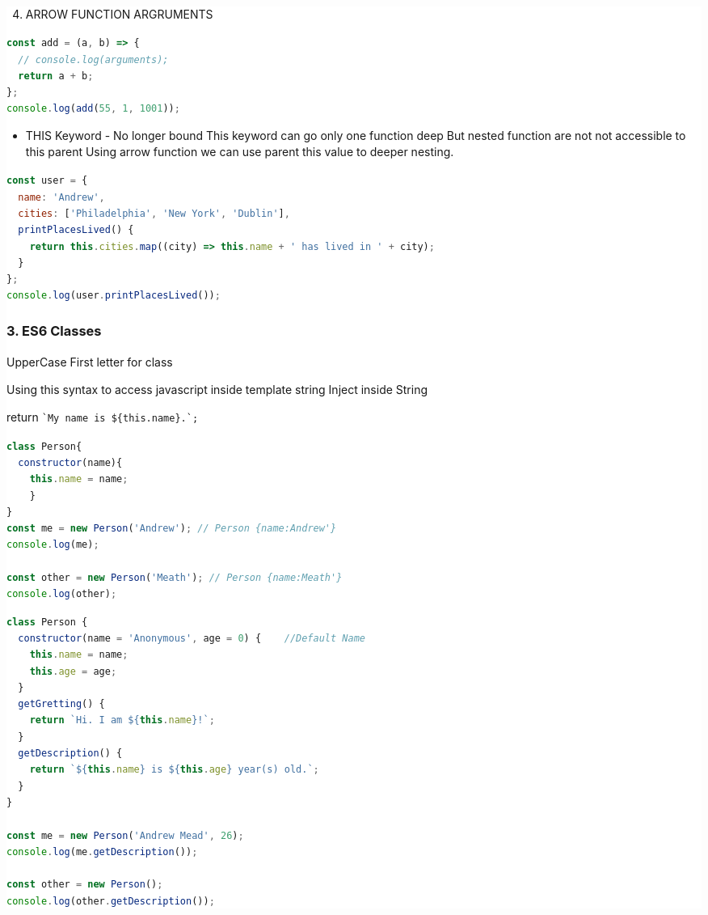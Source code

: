 4. ARROW FUNCTION ARGRUMENTS
``` javascript
const add = (a, b) => {
  // console.log(arguments);
  return a + b;
};
console.log(add(55, 1, 1001));
```
* THIS Keyword - No longer bound
This keyword can go only one function deep
But nested function are not not accessible to this parent
Using arrow function we can use parent this value to deeper nesting.
``` javascript 
const user = {
  name: 'Andrew',
  cities: ['Philadelphia', 'New York', 'Dublin'],
  printPlacesLived() {
    return this.cities.map((city) => this.name + ' has lived in ' + city);
  }
};
console.log(user.printPlacesLived());
```

### 3. ES6 Classes

UpperCase First letter for class

Using this syntax to access javascript inside template string
Inject inside String

return ``` `My name is ${this.name}.`; ```

``` javascript
class Person{
  constructor(name){
	this.name = name;
	}
}
const me = new Person('Andrew'); // Person {name:Andrew'}
console.log(me);

const other = new Person('Meath'); // Person {name:Meath'}
console.log(other);
```
``` javascript
class Person {
  constructor(name = 'Anonymous', age = 0) { 	//Default Name
    this.name = name;
    this.age = age;
  }
  getGretting() {
    return `Hi. I am ${this.name}!`;
  }
  getDescription() {
    return `${this.name} is ${this.age} year(s) old.`;
  }
}

const me = new Person('Andrew Mead', 26);
console.log(me.getDescription());

const other = new Person();
console.log(other.getDescription());
```
